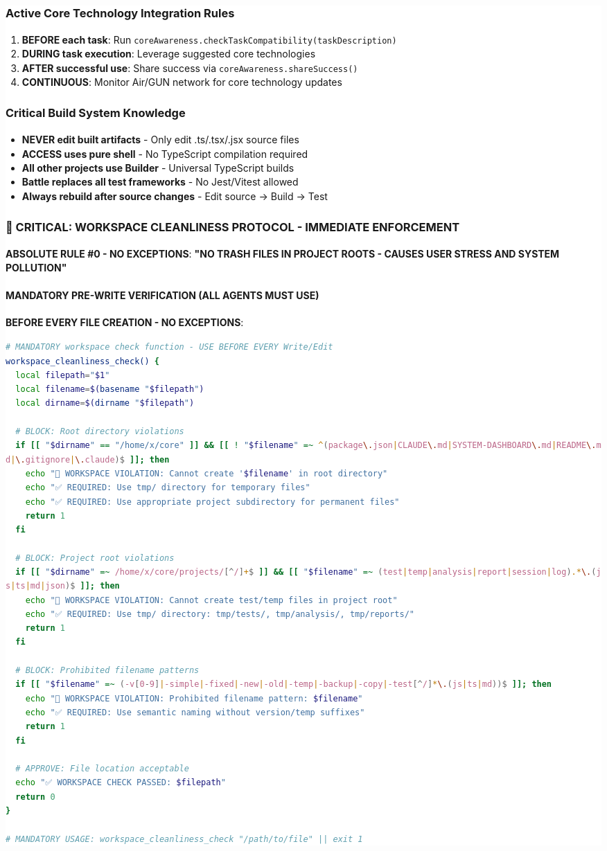 ### Active Core Technology Integration Rules
1. **BEFORE each task**: Run `coreAwareness.checkTaskCompatibility(taskDescription)`
2. **DURING task execution**: Leverage suggested core technologies
3. **AFTER successful use**: Share success via `coreAwareness.shareSuccess()`
4. **CONTINUOUS**: Monitor Air/GUN network for core technology updates

### Critical Build System Knowledge
- **NEVER edit built artifacts** - Only edit .ts/.tsx/.jsx source files
- **ACCESS uses pure shell** - No TypeScript compilation required
- **All other projects use Builder** - Universal TypeScript builds
- **Battle replaces all test frameworks** - No Jest/Vitest allowed
- **Always rebuild after source changes** - Edit source → Build → Test

### 🚨 CRITICAL: WORKSPACE CLEANLINESS PROTOCOL - IMMEDIATE ENFORCEMENT

**ABSOLUTE RULE #0 - NO EXCEPTIONS**: 
**"NO TRASH FILES IN PROJECT ROOTS - CAUSES USER STRESS AND SYSTEM POLLUTION"**

#### MANDATORY PRE-WRITE VERIFICATION (ALL AGENTS MUST USE)
**BEFORE EVERY FILE CREATION - NO EXCEPTIONS**:

```bash
# MANDATORY workspace check function - USE BEFORE EVERY Write/Edit
workspace_cleanliness_check() {
  local filepath="$1"
  local filename=$(basename "$filepath")
  local dirname=$(dirname "$filepath")
  
  # BLOCK: Root directory violations
  if [[ "$dirname" == "/home/x/core" ]] && [[ ! "$filename" =~ ^(package\.json|CLAUDE\.md|SYSTEM-DASHBOARD\.md|README\.md|\.gitignore|\.claude)$ ]]; then
    echo "🚨 WORKSPACE VIOLATION: Cannot create '$filename' in root directory"
    echo "✅ REQUIRED: Use tmp/ directory for temporary files"
    echo "✅ REQUIRED: Use appropriate project subdirectory for permanent files"
    return 1
  fi
  
  # BLOCK: Project root violations  
  if [[ "$dirname" =~ /home/x/core/projects/[^/]+$ ]] && [[ "$filename" =~ (test|temp|analysis|report|session|log).*\.(js|ts|md|json)$ ]]; then
    echo "🚨 WORKSPACE VIOLATION: Cannot create test/temp files in project root"
    echo "✅ REQUIRED: Use tmp/ directory: tmp/tests/, tmp/analysis/, tmp/reports/"
    return 1
  fi
  
  # BLOCK: Prohibited filename patterns
  if [[ "$filename" =~ (-v[0-9]|-simple|-fixed|-new|-old|-temp|-backup|-copy|-test[^/]*\.(js|ts|md))$ ]]; then
    echo "🚨 WORKSPACE VIOLATION: Prohibited filename pattern: $filename"
    echo "✅ REQUIRED: Use semantic naming without version/temp suffixes"
    return 1
  fi
  
  # APPROVE: File location acceptable
  echo "✅ WORKSPACE CHECK PASSED: $filepath"
  return 0
}

# MANDATORY USAGE: workspace_cleanliness_check "/path/to/file" || exit 1
```
